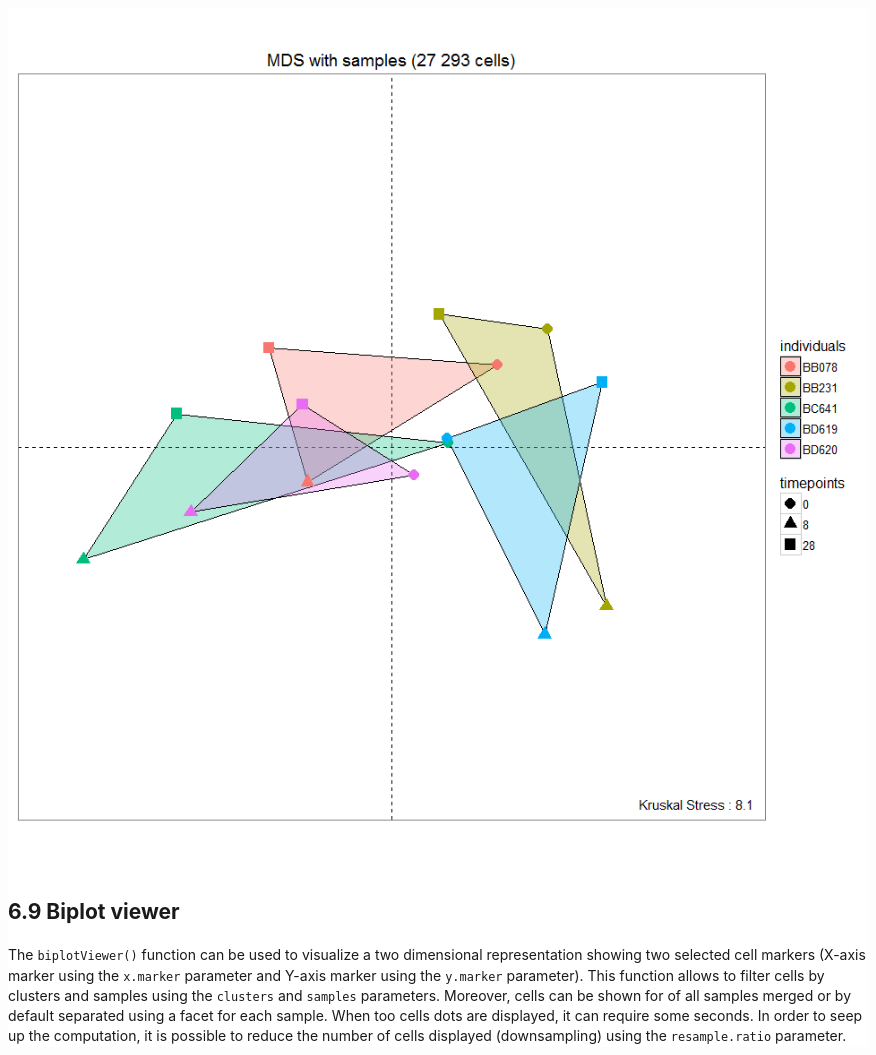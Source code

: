 <img src="README.figures/MDSViewer_samples-1.png" style="display: block; margin: auto;" />

## <a name="biplot_viewer_function"/> 6.9 Biplot viewer

The `biplotViewer()` function can be used to visualize a two dimensional representation showing two selected cell markers (X-axis marker using the `x.marker` parameter and Y-axis marker using the `y.marker` parameter). This function allows to filter cells by clusters and samples using the `clusters` and `samples` parameters. Moreover, cells can be shown for of all samples merged or by default separated using a facet for each sample.
When too cells dots are displayed, it can require some seconds. In order to seep up the computation, it is possible to reduce the number of cells displayed (downsampling) using the `resample.ratio` parameter.  
